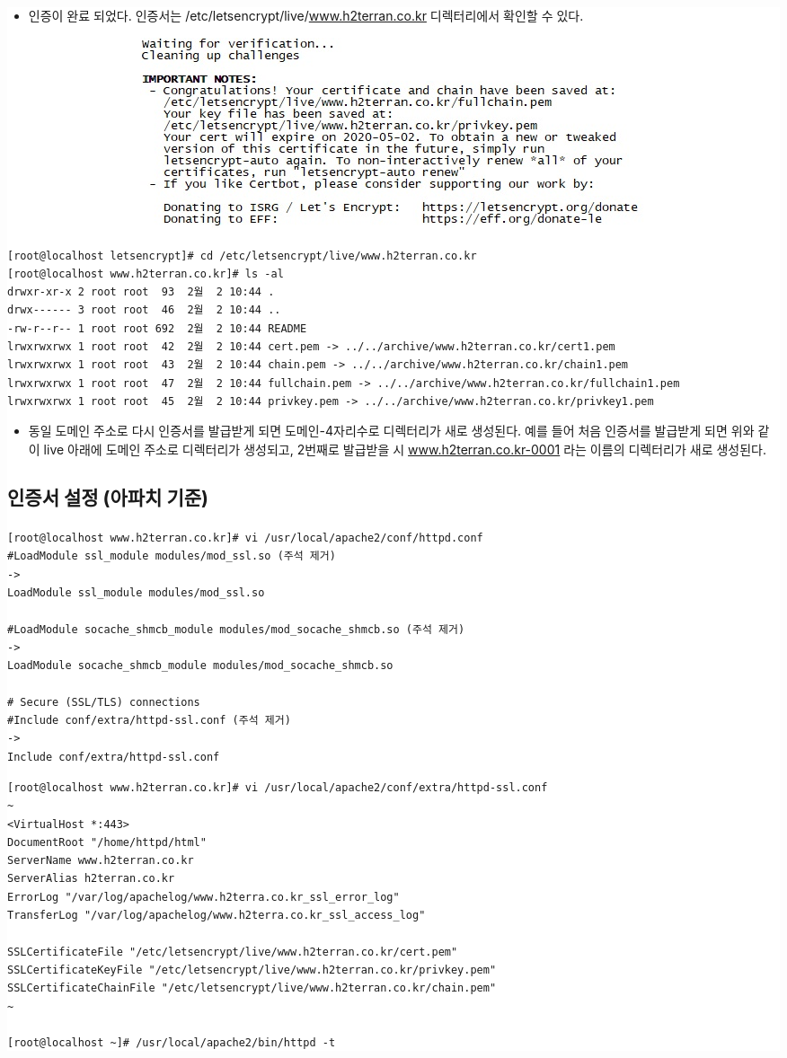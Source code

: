 - 인증이 완료 되었다. 인증서는 /etc/letsencrypt/live/www.h2terran.co.kr 디렉터리에서 확인할 수 있다.

<center><img src="https://github.com/susoterran/susoterran.github.io/blob/master/assets/img/letsencrypt/menual-issue-6.jpg?raw=true"></center>

```
[root@localhost letsencrypt]# cd /etc/letsencrypt/live/www.h2terran.co.kr
[root@localhost www.h2terran.co.kr]# ls -al
drwxr-xr-x 2 root root  93  2월  2 10:44 .
drwx------ 3 root root  46  2월  2 10:44 ..
-rw-r--r-- 1 root root 692  2월  2 10:44 README
lrwxrwxrwx 1 root root  42  2월  2 10:44 cert.pem -> ../../archive/www.h2terran.co.kr/cert1.pem
lrwxrwxrwx 1 root root  43  2월  2 10:44 chain.pem -> ../../archive/www.h2terran.co.kr/chain1.pem
lrwxrwxrwx 1 root root  47  2월  2 10:44 fullchain.pem -> ../../archive/www.h2terran.co.kr/fullchain1.pem
lrwxrwxrwx 1 root root  45  2월  2 10:44 privkey.pem -> ../../archive/www.h2terran.co.kr/privkey1.pem
```

- 동일 도메인 주소로 다시 인증서를 발급받게 되면 도메인-4자리수로 디렉터리가 새로 생성된다. 예를 들어 처음 인증서를 발급받게 되면 위와 같이 live 아래에 도메인 주소로 디렉터리가 생성되고, 2번째로 발급받을 시 www.h2terran.co.kr-0001 라는 이름의 디렉터리가 새로 생성된다.

## 인증서 설정 (아파치 기준)

```
[root@localhost www.h2terran.co.kr]# vi /usr/local/apache2/conf/httpd.conf
#LoadModule ssl_module modules/mod_ssl.so (주석 제거)
->
LoadModule ssl_module modules/mod_ssl.so

#LoadModule socache_shmcb_module modules/mod_socache_shmcb.so (주석 제거)
->
LoadModule socache_shmcb_module modules/mod_socache_shmcb.so

# Secure (SSL/TLS) connections
#Include conf/extra/httpd-ssl.conf (주석 제거)
->
Include conf/extra/httpd-ssl.conf
```

```
[root@localhost www.h2terran.co.kr]# vi /usr/local/apache2/conf/extra/httpd-ssl.conf
~
<VirtualHost *:443>
DocumentRoot "/home/httpd/html"
ServerName www.h2terran.co.kr
ServerAlias h2terran.co.kr
ErrorLog "/var/log/apachelog/www.h2terra.co.kr_ssl_error_log"
TransferLog "/var/log/apachelog/www.h2terra.co.kr_ssl_access_log"
	
SSLCertificateFile "/etc/letsencrypt/live/www.h2terran.co.kr/cert.pem"
SSLCertificateKeyFile "/etc/letsencrypt/live/www.h2terran.co.kr/privkey.pem"
SSLCertificateChainFile "/etc/letsencrypt/live/www.h2terran.co.kr/chain.pem"
~

[root@localhost ~]# /usr/local/apache2/bin/httpd -t
```